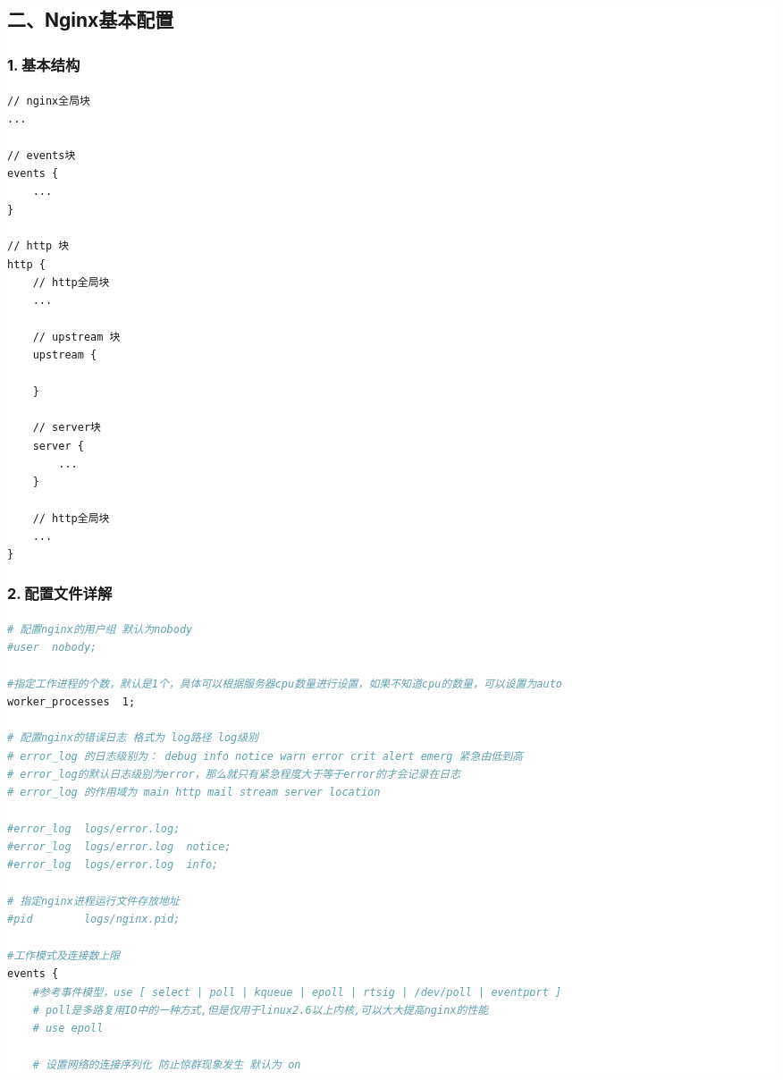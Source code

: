     

## 二、Nginx基本配置

### 1. 基本结构

```makefile
// nginx全局块
...

// events块
events {
    ...
}

// http 块
http {
    // http全局块
    ...
    
    // upstream 块
    upstream {

    }
    
    // server块
    server {
        ...
    }
    
    // http全局块
    ...
}
```



### 2. 配置文件详解

```makefile
# 配置nginx的用户组 默认为nobody
#user  nobody;

#指定工作进程的个数，默认是1个，具体可以根据服务器cpu数量进行设置，如果不知道cpu的数量，可以设置为auto
worker_processes  1;

# 配置nginx的错误日志 格式为 log路径 log级别
# error_log 的日志级别为： debug info notice warn error crit alert emerg 紧急由低到高
# error_log的默认日志级别为error，那么就只有紧急程度大于等于error的才会记录在日志
# error_log 的作用域为 main http mail stream server location

#error_log  logs/error.log;
#error_log  logs/error.log  notice;
#error_log  logs/error.log  info;

# 指定nginx进程运行文件存放地址
#pid        logs/nginx.pid;

#工作模式及连接数上限
events {
    #参考事件模型，use [ select | poll | kqueue | epoll | rtsig | /dev/poll | eventport ]
    # poll是多路复用IO中的一种方式,但是仅用于linux2.6以上内核,可以大大提高nginx的性能
    # use epoll
    
    # 设置网络的连接序列化 防止惊群现象发生 默认为 on
```